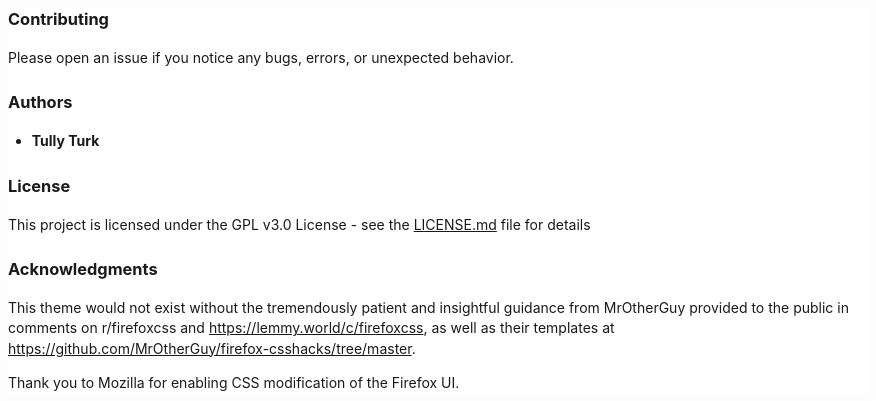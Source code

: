### Contributing

Please open an issue if you notice any bugs, errors, or unexpected behavior.

### Authors

* **Tully Turk**

### License

This project is licensed under the GPL v3.0 License - see the [LICENSE.md](LICENSE.md) file for details

### Acknowledgments

This theme would not exist without the tremendously patient and insightful guidance from MrOtherGuy provided to the public in comments on r/firefoxcss and https://lemmy.world/c/firefoxcss, as well as their templates at https://github.com/MrOtherGuy/firefox-csshacks/tree/master.

Thank you to Mozilla for enabling CSS modification of the Firefox UI.
